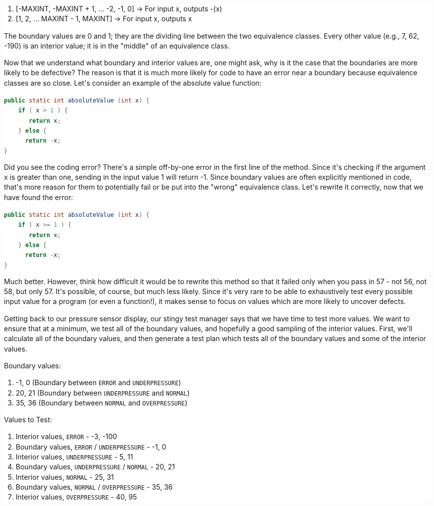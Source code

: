 1. [-MAXINT, -MAXINT + 1, ... -2, -1, 0] -> For input x, outputs -(x)
2. [1, 2, ... MAXINT - 1, MAXINT] -> For input x, outputs x

The boundary values are 0 and 1; they are the dividing line between the two equivalence classes.  Every other value (e.g., 7, 62, -190) is an interior value; it is in the "middle" of an equivalence class.

Now that we understand what boundary and interior values are, one might ask, why is it the case that the boundaries are more likely to be defective?  The reason is that it is much more likely for code to have an error near a boundary because equivalence classes are so close.  Let's consider an example of the absolute value function:

```java
public static int absoluteValue (int x) {
    if ( x > 1 ) {
       return x;
    } else {
      return -x;
}
```

Did you see the coding error?  There's a simple off-by-one error in the first line of the method.  Since it's checking if the argument x is greater than one, sending in the input value 1 will return -1.  Since boundary values are often explicitly mentioned in code, that's more reason for them to potentially fail or be put into the "wrong" equivalence class.  Let's rewrite it correctly, now that we have found the error:


```java
public static int absoluteValue (int x) {
    if ( x >= 1 ) {
       return x;
    } else {
      return -x;
}
```

Much better.  However, think how difficult it would be to rewrite this method so that it failed only when you pass in 57 - not 56, not 58, but only 57.  It's possible, of course, but much less likely.  Since it's very rare to be able to exhaustively test every possible input value for a program (or even a function!), it makes sense to focus on values which are more likely to uncover defects.

Getting back to our pressure sensor display, our stingy test manager says that we have time to test more values.  We want to ensure that at a minimum, we test all of the boundary values, and hopefully a good sampling of the interior values.  First, we'll calculate all of the boundary values, and then generate a test plan which tests all of the boundary values and some of the interior values.

Boundary values:

1. -1, 0 (Boundary between `ERROR` and `UNDERPRESSURE`)
2. 20, 21 (Boundary between `UNDERPRESSURE` and `NORMAL`)
3. 35, 36 (Boundary between `NORMAL` and `OVERPRESSURE`)

Values to Test:

1. Interior values, `ERROR` - -3, -100
2. Boundary values, `ERROR` / `UNDERPRESSURE` - -1, 0
3. Interior values, `UNDERPRESSURE` - 5, 11
4. Boundary values, `UNDERPRESSURE` / `NORMAL` - 20, 21
5. Interior values, `NORMAL` - 25, 31
6. Boundary values, `NORMAL` / `OVERPRESSURE` - 35, 36
7. Interior values, `OVERPRESSURE` - 40, 95
